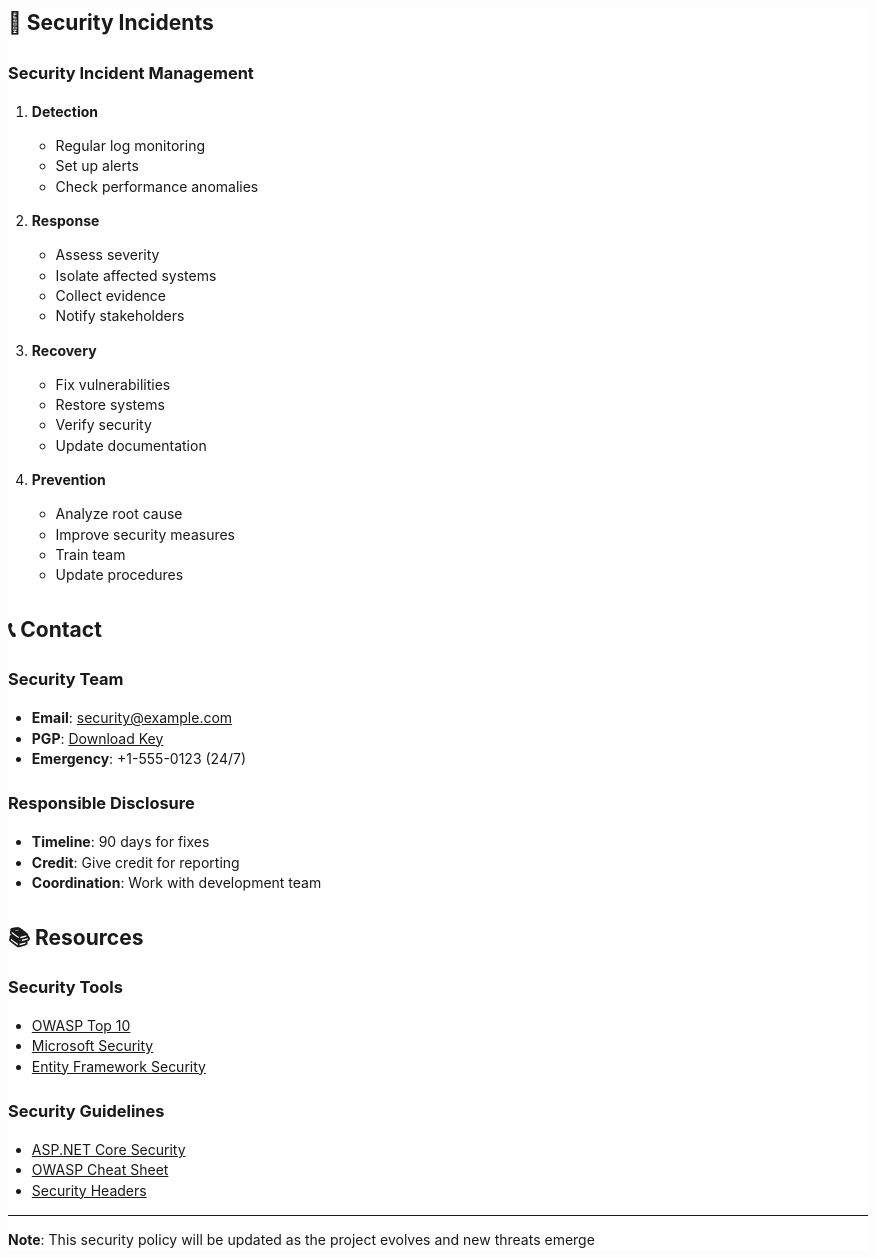 ## 🚨 Security Incidents

### Security Incident Management

1. **Detection**
   - Regular log monitoring
   - Set up alerts
   - Check performance anomalies

2. **Response**
   - Assess severity
   - Isolate affected systems
   - Collect evidence
   - Notify stakeholders

3. **Recovery**
   - Fix vulnerabilities
   - Restore systems
   - Verify security
   - Update documentation

4. **Prevention**
   - Analyze root cause
   - Improve security measures
   - Train team
   - Update procedures

## 📞 Contact

### Security Team
- **Email**: security@example.com
- **PGP**: [Download Key](https://example.com/security.asc)
- **Emergency**: +1-555-0123 (24/7)

### Responsible Disclosure
- **Timeline**: 90 days for fixes
- **Credit**: Give credit for reporting
- **Coordination**: Work with development team

## 📚 Resources

### Security Tools
- [OWASP Top 10](https://owasp.org/www-project-top-ten/)
- [Microsoft Security](https://docs.microsoft.com/en-us/aspnet/core/security/)
- [Entity Framework Security](https://docs.microsoft.com/en-us/ef/core/miscellaneous/security)

### Security Guidelines
- [ASP.NET Core Security](https://docs.microsoft.com/en-us/aspnet/core/security/)
- [OWASP Cheat Sheet](https://cheatsheetseries.owasp.org/)
- [Security Headers](https://developer.mozilla.org/en-US/docs/Web/HTTP/Headers)

---

**Note**: This security policy will be updated as the project evolves and new threats emerge 